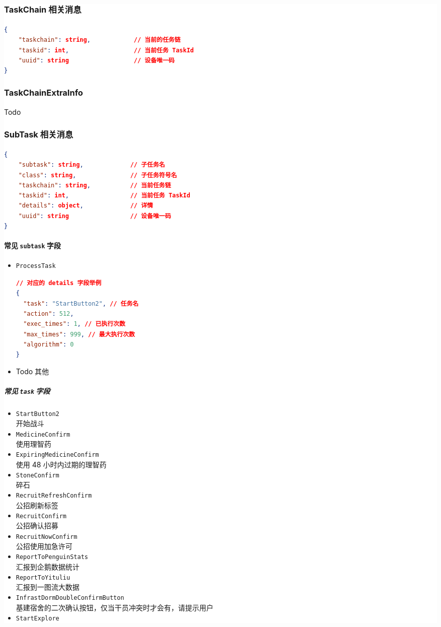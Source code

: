 ### TaskChain 相关消息

```json
{
    "taskchain": string,            // 当前的任务链
    "taskid": int,                  // 当前任务 TaskId
    "uuid": string                  // 设备唯一码
}
```

### TaskChainExtraInfo

Todo

### SubTask 相关消息

```json
{
    "subtask": string,             // 子任务名
    "class": string,               // 子任务符号名
    "taskchain": string,           // 当前任务链
    "taskid": int,                 // 当前任务 TaskId
    "details": object,             // 详情
    "uuid": string                 // 设备唯一码
}
```

#### 常见 `subtask` 字段

- `ProcessTask`<br>

  ```json
  // 对应的 details 字段举例
  {
    "task": "StartButton2", // 任务名
    "action": 512,
    "exec_times": 1, // 已执行次数
    "max_times": 999, // 最大执行次数
    "algorithm": 0
  }
  ```

- Todo 其他

##### 常见 `task` 字段

- `StartButton2`<br>
  开始战斗
- `MedicineConfirm`<br>
  使用理智药
- `ExpiringMedicineConfirm`<br>
  使用 48 小时内过期的理智药
- `StoneConfirm`<br>
  碎石
- `RecruitRefreshConfirm`<br>
  公招刷新标签
- `RecruitConfirm`<br>
  公招确认招募
- `RecruitNowConfirm`<br>
  公招使用加急许可
- `ReportToPenguinStats`<br>
  汇报到企鹅数据统计
- `ReportToYituliu`<br>
  汇报到一图流大数据
- `InfrastDormDoubleConfirmButton`<br>
  基建宿舍的二次确认按钮，仅当干员冲突时才会有，请提示用户
- `StartExplore`<br>